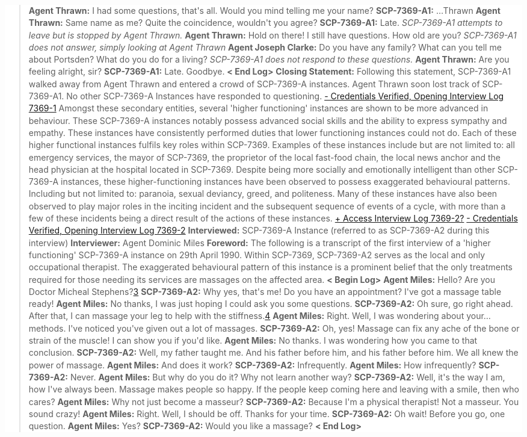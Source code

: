 > **Agent Thrawn:** I had some questions, that's all. Would you mind telling me your name?
> **SCP-7369-A1:** …Thrawn
> **Agent Thrawn:** Same name as me? Quite the coincidence, wouldn't you agree?
> **SCP-7369-A1:** Late. _SCP-7369-A1 attempts to leave but is stopped by Agent Thrawn._
> **Agent Thrawn:** Hold on there! I still have questions. How old are you?
> _SCP-7369-A1 does not answer, simply looking at Agent Thrawn_
> **Agent Joseph Clarke:** Do you have any family? What can you tell me about Portsden? What do you do for a living?
> _SCP-7369-A1 does not respond to these questions._
> **Agent Thrawn:** Are you feeling alright, sir?
> **SCP-7369-A1:** Late. Goodbye.
> **< End Log>**
> **Closing Statement:** Following this statement, SCP-7369-A1 walked away from Agent Thrawn and entered a crowd of SCP-7369-A instances. Agent Thrawn soon lost track of SCP-7369-A1. No other SCP-7369-A Instances have responded to questioning.
[\- Credentials Verified, Opening Interview Log 7369-1](javascript:;)
Amongst these secondary entities, several 'higher functioning' instances are shown to be more advanced in behaviour. These SCP-7369-A instances notably possess advanced social skills and the ability to express sympathy and empathy. These instances have consistently performed duties that lower functioning instances could not do. Each of these higher functional instances fulfils key roles within SCP-7369. Examples of these instances include but are not limited to: all emergency services, the mayor of SCP-7369, the proprietor of the local fast-food chain, the local news anchor and the head physician at the hospital located in SCP-7369.
Despite being more socially and emotionally intelligent than other SCP-7369-A instances, these higher-functioning instances have been observed to possess exaggerated behavioural patterns. Including but not limited to: paranoia, sexual deviancy, greed, and politeness. Many of these instances have also been observed to play major roles in the inciting incident and the subsequent sequence of events of a cycle, with more than a few of these incidents being a direct result of the actions of these instances.
[\+ Access Interview Log 7369-2?](javascript:;)
[\- Credentials Verified, Opening Interview Log 7369-2](javascript:;)
> **Interviewed:** SCP-7369-A Instance (referred to as SCP-7369-A2 during this interview)
> **Interviewer:** Agent Dominic Miles
> **Foreword:** The following is a transcript of the first interview of a 'higher functioning' SCP-7369-A instance on 29th April 1990. Within SCP-7369, SCP-7369-A2 serves as the local and only occupational therapist. The exaggerated behavioural pattern of this instance is a prominent belief that the only treatments required for those needing its services are massages on the affected area.
> **< Begin Log>**
> **Agent Miles:** Hello? Are you Doctor Micheal Stephens?[3](javascript:;)
> **SCP-7369-A2:** Why yes, that's me! Do you have an appointment? I've got a massage table ready!
> **Agent Miles:** No thanks, I was just hoping I could ask you some questions.
> **SCP-7369-A2:** Oh sure, go right ahead. After that, I can massage your leg to help with the stiffness.[4](javascript:;)
> **Agent Miles:** Right. Well, I was wondering about your…methods. I've noticed you've given out a lot of massages.
> **SCP-7369-A2:** Oh, yes! Massage can fix any ache of the bone or strain of the muscle! I can show you if you'd like.
> **Agent Miles:** No thanks. I was wondering how you came to that conclusion.
> **SCP-7369-A2:** Well, my father taught me. And his father before him, and his father before him. We all knew the power of massage.
> **Agent Miles:** And does it work?
> **SCP-7369-A2:** Infrequently.
> **Agent Miles:** How infrequently?
> **SCP-7369-A2:** Never.
> **Agent Miles:** But why do you do it? Why not learn another way?
> **SCP-7369-A2:** Well, it's the way I am, how I've always been. Massage makes people so happy. If the people keep coming here and leaving with a smile, then who cares?
> **Agent Miles:** Why not just become a masseur?
> **SCP-7369-A2:** Because I'm a physical therapist! Not a masseur. You sound crazy!
> **Agent Miles:** Right. Well, I should be off. Thanks for your time.
> **SCP-7369-A2:** Oh wait! Before you go, one question.
> **Agent Miles:** Yes?
> **SCP-7369-A2:** Would you like a massage?
> **< End Log>**